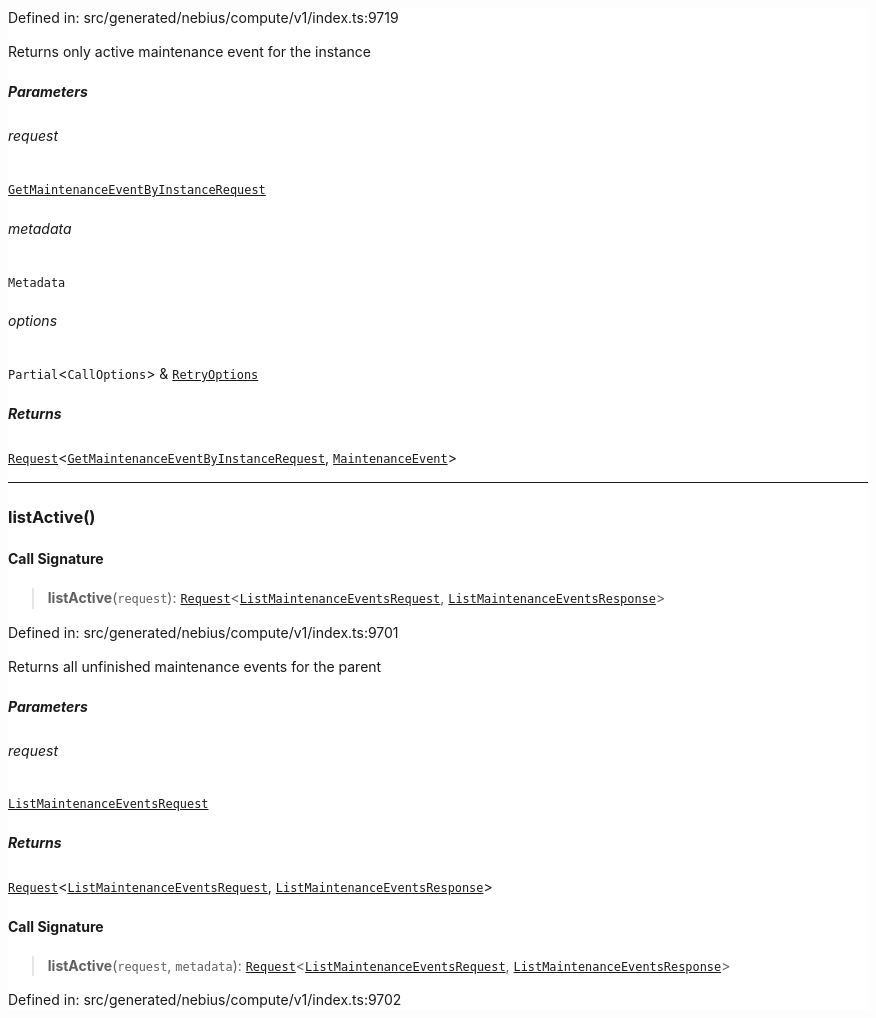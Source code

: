 Defined in: src/generated/nebius/compute/v1/index.ts:9719

Returns only active maintenance event for the instance

##### Parameters

###### request

[`GetMaintenanceEventByInstanceRequest`](../interfaces/GetMaintenanceEventByInstanceRequest.md)

###### metadata

`Metadata`

###### options

`Partial`\<`CallOptions`\> & [`RetryOptions`](../../../../../runtime/request/interfaces/RetryOptions.md)

##### Returns

[`Request`](../../../../../runtime/request/classes/Request.md)\<[`GetMaintenanceEventByInstanceRequest`](../interfaces/GetMaintenanceEventByInstanceRequest.md), [`MaintenanceEvent`](../interfaces/MaintenanceEvent.md)\>

***

### listActive()

#### Call Signature

> **listActive**(`request`): [`Request`](../../../../../runtime/request/classes/Request.md)\<[`ListMaintenanceEventsRequest`](../interfaces/ListMaintenanceEventsRequest.md), [`ListMaintenanceEventsResponse`](../interfaces/ListMaintenanceEventsResponse.md)\>

Defined in: src/generated/nebius/compute/v1/index.ts:9701

Returns all unfinished maintenance events for the parent

##### Parameters

###### request

[`ListMaintenanceEventsRequest`](../interfaces/ListMaintenanceEventsRequest.md)

##### Returns

[`Request`](../../../../../runtime/request/classes/Request.md)\<[`ListMaintenanceEventsRequest`](../interfaces/ListMaintenanceEventsRequest.md), [`ListMaintenanceEventsResponse`](../interfaces/ListMaintenanceEventsResponse.md)\>

#### Call Signature

> **listActive**(`request`, `metadata`): [`Request`](../../../../../runtime/request/classes/Request.md)\<[`ListMaintenanceEventsRequest`](../interfaces/ListMaintenanceEventsRequest.md), [`ListMaintenanceEventsResponse`](../interfaces/ListMaintenanceEventsResponse.md)\>

Defined in: src/generated/nebius/compute/v1/index.ts:9702
